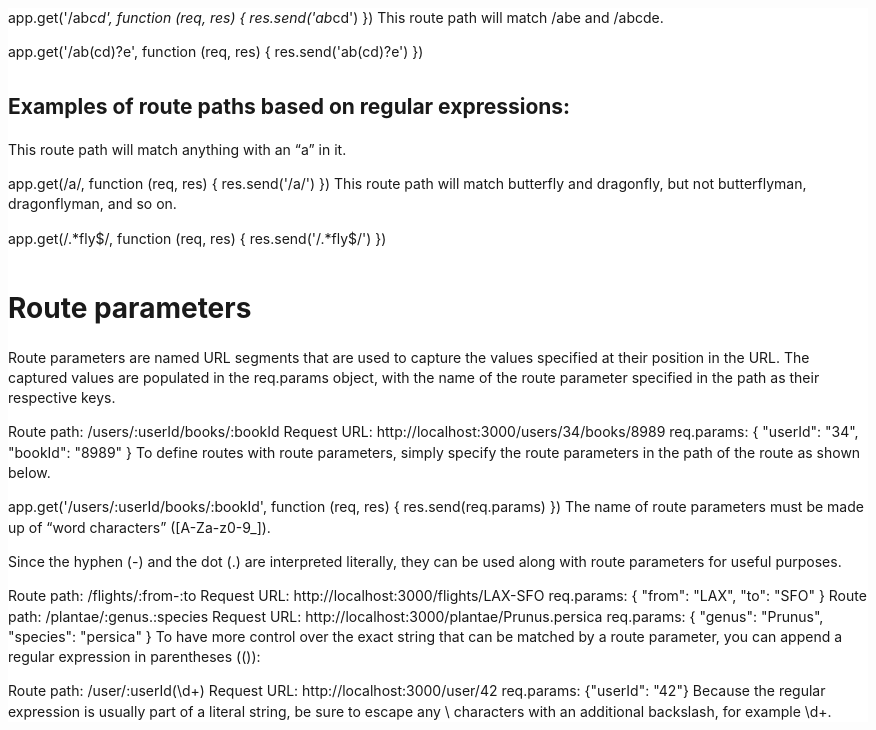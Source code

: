 app.get('/ab*cd', function (req, res) {
  res.send('ab*cd')
})
This route path will match /abe and /abcde.

app.get('/ab(cd)?e', function (req, res) {
  res.send('ab(cd)?e')
})
## Examples of route paths based on regular expressions:

This route path will match anything with an “a” in it.

app.get(/a/, function (req, res) {
  res.send('/a/')
})
This route path will match butterfly and dragonfly, but not butterflyman, dragonflyman, and so on.

app.get(/.*fly$/, function (req, res) {
  res.send('/.*fly$/')
})
# Route parameters
Route parameters are named URL segments that are used to capture the values specified at their position in the URL. The captured values are populated in the req.params object, with the name of the route parameter specified in the path as their respective keys.

Route path: /users/:userId/books/:bookId
Request URL: http://localhost:3000/users/34/books/8989
req.params: { "userId": "34", "bookId": "8989" }
To define routes with route parameters, simply specify the route parameters in the path of the route as shown below.

app.get('/users/:userId/books/:bookId', function (req, res) {
  res.send(req.params)
})
The name of route parameters must be made up of “word characters” ([A-Za-z0-9_]).

Since the hyphen (-) and the dot (.) are interpreted literally, they can be used along with route parameters for useful purposes.

Route path: /flights/:from-:to
Request URL: http://localhost:3000/flights/LAX-SFO
req.params: { "from": "LAX", "to": "SFO" }
Route path: /plantae/:genus.:species
Request URL: http://localhost:3000/plantae/Prunus.persica
req.params: { "genus": "Prunus", "species": "persica" }
To have more control over the exact string that can be matched by a route parameter, you can append a regular expression in parentheses (()):

Route path: /user/:userId(\d+)
Request URL: http://localhost:3000/user/42
req.params: {"userId": "42"}
Because the regular expression is usually part of a literal string, be sure to escape any \ characters with an additional backslash, for example \\d+.
